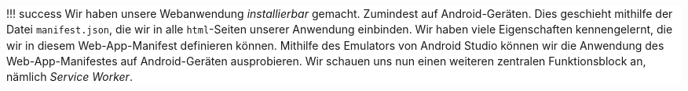 
!!! success
    Wir haben unsere Webanwendung *installierbar* gemacht. Zumindest auf Android-Geräten. Dies geschieht mithilfe der Datei `manifest.json`, die wir in alle `html`-Seiten unserer Anwendung einbinden. Wir haben viele Eigenschaften kennengelernt, die wir in diesem Web-App-Manifest definieren können. Mithilfe des Emulators von Android Studio können wir die Anwendung des Web-App-Manifestes auf Android-Geräten ausprobieren. Wir schauen uns nun einen weiteren zentralen Funktionsblock an, nämlich *Service Worker*. 















